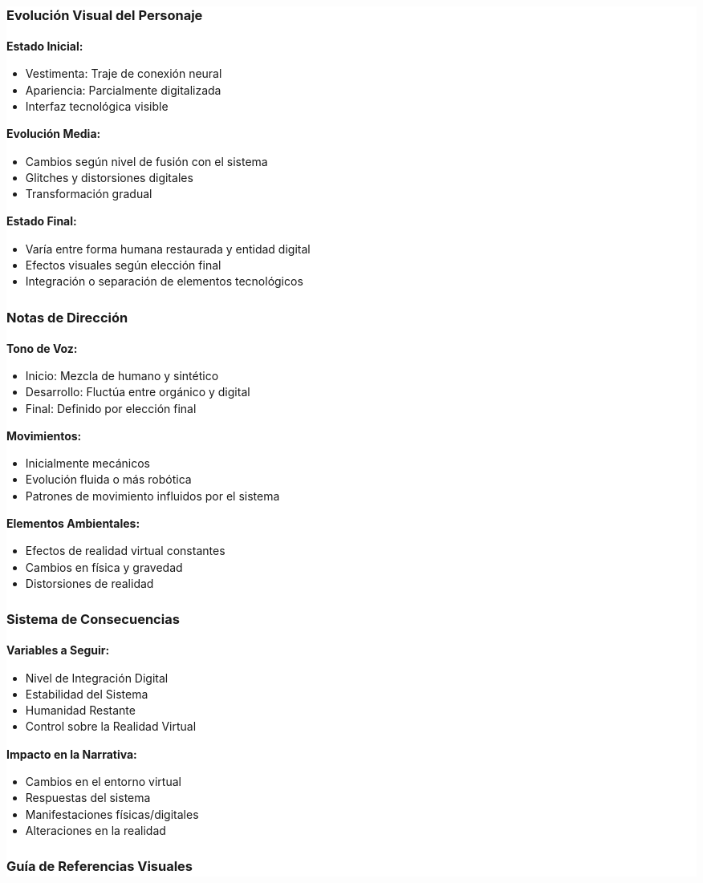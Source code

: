 ### Evolución Visual del Personaje

**Estado Inicial:**

- Vestimenta: Traje de conexión neural
- Apariencia: Parcialmente digitalizada
- Interfaz tecnológica visible

**Evolución Media:**

- Cambios según nivel de fusión con el sistema
- Glitches y distorsiones digitales
- Transformación gradual

**Estado Final:**

- Varía entre forma humana restaurada y entidad digital
- Efectos visuales según elección final
- Integración o separación de elementos tecnológicos

### Notas de Dirección

**Tono de Voz:**

- Inicio: Mezcla de humano y sintético
- Desarrollo: Fluctúa entre orgánico y digital
- Final: Definido por elección final

**Movimientos:**

- Inicialmente mecánicos
- Evolución fluida o más robótica
- Patrones de movimiento influidos por el sistema

**Elementos Ambientales:**

- Efectos de realidad virtual constantes
- Cambios en física y gravedad
- Distorsiones de realidad

### Sistema de Consecuencias

**Variables a Seguir:**

- Nivel de Integración Digital
- Estabilidad del Sistema
- Humanidad Restante
- Control sobre la Realidad Virtual

**Impacto en la Narrativa:**

- Cambios en el entorno virtual
- Respuestas del sistema
- Manifestaciones físicas/digitales
- Alteraciones en la realidad

### Guía de Referencias Visuales
